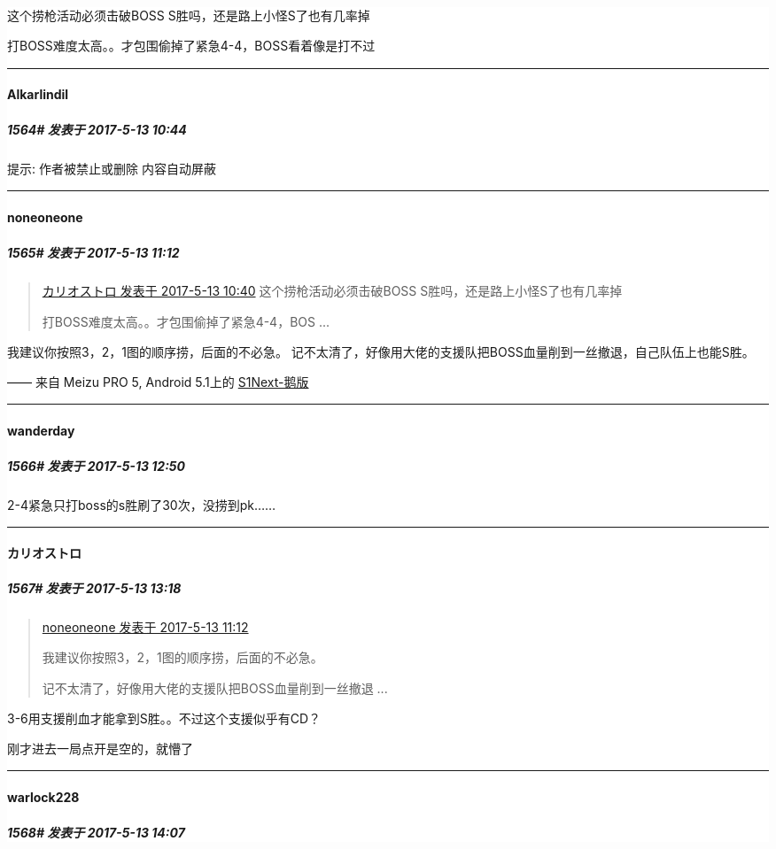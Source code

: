 
这个捞枪活动必须击破BOSS S胜吗，还是路上小怪S了也有几率掉

打BOSS难度太高。。才包围偷掉了紧急4-4，BOSS看着像是打不过


*****

####  Alkarlindil  
##### 1564#       发表于 2017-5-13 10:44

提示: 作者被禁止或删除 内容自动屏蔽


*****

####  noneoneone  
##### 1565#       发表于 2017-5-13 11:12


<blockquote><a href="httphttps://bbs.saraba1st.com/2b/forum.php?mod=redirect&amp;goto=findpost&amp;pid=35935181&amp;ptid=1471785" target="_blank">カリオストロ 发表于 2017-5-13 10:40</a>
这个捞枪活动必须击破BOSS S胜吗，还是路上小怪S了也有几率掉

打BOSS难度太高。。才包围偷掉了紧急4-4，BOS ...</blockquote>
我建议你按照3，2，1图的顺序捞，后面的不必急。
记不太清了，好像用大佬的支援队把BOSS血量削到一丝撤退，自己队伍上也能S胜。

—— 来自 Meizu PRO 5, Android 5.1上的 [S1Next-鹅版](http://www.coolapk.com/apk/me.ykrank.s1next)


*****

####  wanderday  
##### 1566#       发表于 2017-5-13 12:50


2-4紧急只打boss的s胜刷了30次，没捞到pk……


*****

####  カリオストロ  
##### 1567#       发表于 2017-5-13 13:18


<blockquote><a href="httphttps://bbs.saraba1st.com/2b/forum.php?mod=redirect&amp;goto=findpost&amp;pid=35935466&amp;ptid=1471785" target="_blank">noneoneone 发表于 2017-5-13 11:12</a>

我建议你按照3，2，1图的顺序捞，后面的不必急。

记不太清了，好像用大佬的支援队把BOSS血量削到一丝撤退 ...</blockquote>
3-6用支援削血才能拿到S胜。。不过这个支援似乎有CD？

刚才进去一局点开是空的，就懵了


*****

####  warlock228  
##### 1568#       发表于 2017-5-13 14:07
